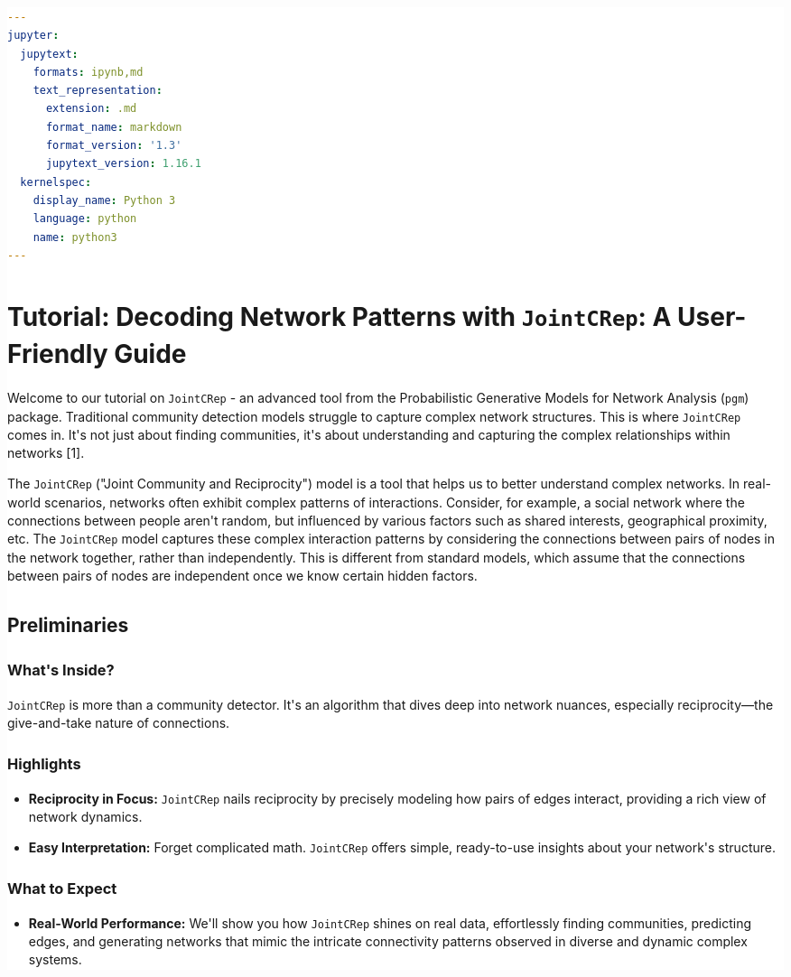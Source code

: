 ```yaml
---
jupyter:
  jupytext:
    formats: ipynb,md
    text_representation:
      extension: .md
      format_name: markdown
      format_version: '1.3'
      jupytext_version: 1.16.1
  kernelspec:
    display_name: Python 3
    language: python
    name: python3
---
```


# Tutorial: Decoding Network Patterns with `JointCRep`: A User-Friendly Guide

Welcome to our tutorial on `JointCRep` - an advanced tool from the Probabilistic Generative Models for Network Analysis (`pgm`) package. Traditional community detection models struggle to capture complex network structures. This is where `JointCRep` comes in. It's not just about finding communities, it's about understanding and capturing the complex relationships within networks [1].

 The `JointCRep` ("Joint Community and Reciprocity") model is a tool that helps us to better understand complex networks. In real-world scenarios, networks often exhibit complex patterns of interactions. Consider, for example, a social network where the connections between people aren't random, but influenced by various factors such as shared interests, geographical proximity, etc.  The `JointCRep` model captures these complex interaction patterns by considering the connections between pairs of nodes in the network together, rather than independently. This is different from standard models, which assume that the connections between pairs of nodes are independent once we know certain hidden factors.

## Preliminaries

### What's Inside?
`JointCRep` is more than a community detector. It's an algorithm that dives deep into network nuances, especially reciprocity—the give-and-take nature of connections.

### Highlights
- **Reciprocity in Focus:** `JointCRep` nails reciprocity by precisely modeling how pairs of edges interact, providing a rich view of network dynamics.
  
- **Easy Interpretation:** Forget complicated math. `JointCRep` offers simple, ready-to-use insights about your network's structure.

### What to Expect
- **Real-World Performance:** We'll show you how `JointCRep` shines on real data, effortlessly finding communities, predicting edges, and generating networks that mimic the intricate connectivity patterns observed in diverse and dynamic complex systems.
  